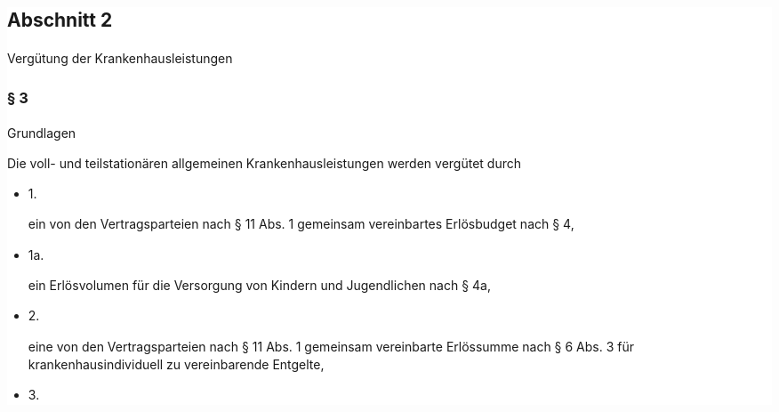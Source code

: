 </div>

</div>

</div>

</div>

<span id="BJNR142200002BJNG000700000.html"></span>

## Abschnitt 2  
Vergütung der Krankenhausleistungen

<span id="BJNR142200002BJNE000309126.html"></span>

### § 3  
Grundlagen

<div>

<div class="jnhtml">

<div>

<div class="jurAbsatz">

Die voll- und teilstationären allgemeinen Krankenhausleistungen werden
vergütet durch

  - 1\.
    
    <div style="">
    
    ein von den Vertragsparteien nach § 11 Abs. 1 gemeinsam vereinbartes
    Erlösbudget nach § 4,
    
    </div>

  - 1a.
    
    <div style="">
    
    ein Erlösvolumen für die Versorgung von Kindern und Jugendlichen
    nach § 4a,
    
    </div>

  - 2\.
    
    <div style="">
    
    eine von den Vertragsparteien nach § 11 Abs. 1 gemeinsam vereinbarte
    Erlössumme nach § 6 Abs. 3 für krankenhausindividuell zu
    vereinbarende Entgelte,
    
    </div>

  - 3\.
    
    <div style="">
    